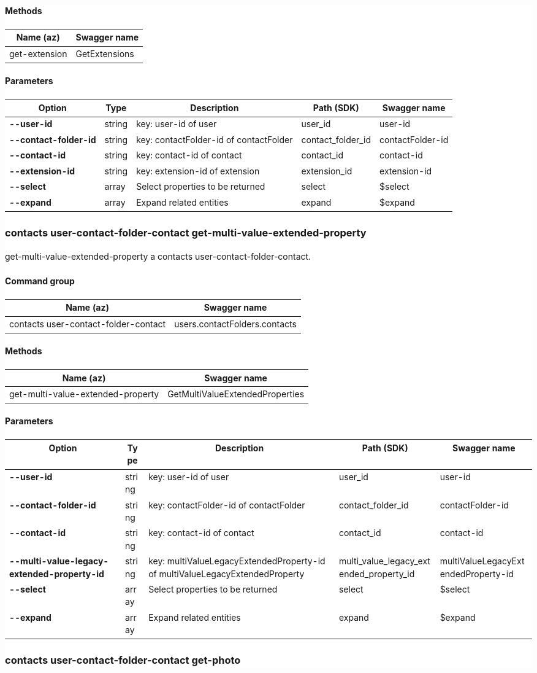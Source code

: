 #### Methods
|Name (az)|Swagger name|
|---------|------------|
|get-extension|GetExtensions|

#### Parameters
|Option|Type|Description|Path (SDK)|Swagger name|
|------|----|-----------|----------|------------|
|**--user-id**|string|key: user-id of user|user_id|user-id|
|**--contact-folder-id**|string|key: contactFolder-id of contactFolder|contact_folder_id|contactFolder-id|
|**--contact-id**|string|key: contact-id of contact|contact_id|contact-id|
|**--extension-id**|string|key: extension-id of extension|extension_id|extension-id|
|**--select**|array|Select properties to be returned|select|$select|
|**--expand**|array|Expand related entities|expand|$expand|

### contacts user-contact-folder-contact get-multi-value-extended-property

get-multi-value-extended-property a contacts user-contact-folder-contact.

#### Command group
|Name (az)|Swagger name|
|---------|------------|
|contacts user-contact-folder-contact|users.contactFolders.contacts|

#### Methods
|Name (az)|Swagger name|
|---------|------------|
|get-multi-value-extended-property|GetMultiValueExtendedProperties|

#### Parameters
|Option|Type|Description|Path (SDK)|Swagger name|
|------|----|-----------|----------|------------|
|**--user-id**|string|key: user-id of user|user_id|user-id|
|**--contact-folder-id**|string|key: contactFolder-id of contactFolder|contact_folder_id|contactFolder-id|
|**--contact-id**|string|key: contact-id of contact|contact_id|contact-id|
|**--multi-value-legacy-extended-property-id**|string|key: multiValueLegacyExtendedProperty-id of multiValueLegacyExtendedProperty|multi_value_legacy_extended_property_id|multiValueLegacyExtendedProperty-id|
|**--select**|array|Select properties to be returned|select|$select|
|**--expand**|array|Expand related entities|expand|$expand|

### contacts user-contact-folder-contact get-photo
